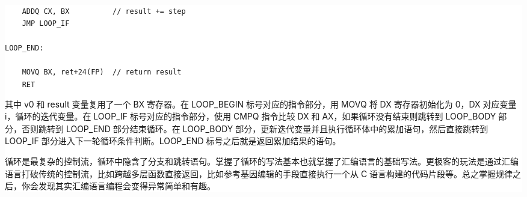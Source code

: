 ```
	ADDQ CX, BX          // result += step
	JMP LOOP_IF

LOOP_END:

	MOVQ BX, ret+24(FP)  // return result
	RET
```

其中 v0 和 result 变量复用了一个 BX 寄存器。在 LOOP_BEGIN 标号对应的指令部分，用 MOVQ 将 DX 寄存器初始化为 0，DX 对应变量 i，循环的迭代变量。在 LOOP_IF 标号对应的指令部分，使用 CMPQ 指令比较 DX 和 AX，如果循环没有结束则跳转到 LOOP_BODY 部分，否则跳转到 LOOP_END 部分结束循环。在 LOOP_BODY 部分，更新迭代变量并且执行循环体中的累加语句，然后直接跳转到 LOOP_IF 部分进入下一轮循环条件判断。LOOP_END 标号之后就是返回累加结果的语句。

循环是最复杂的控制流，循环中隐含了分支和跳转语句。掌握了循环的写法基本也就掌握了汇编语言的基础写法。更极客的玩法是通过汇编语言打破传统的控制流，比如跨越多层函数直接返回，比如参考基因编辑的手段直接执行一个从 C 语言构建的代码片段等。总之掌握规律之后，你会发现其实汇编语言编程会变得异常简单和有趣。

